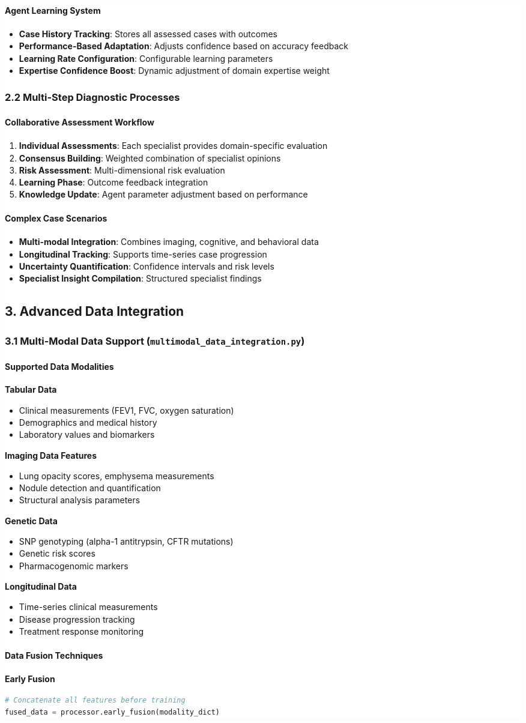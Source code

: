 #### Agent Learning System
- **Case History Tracking**: Stores all assessed cases with outcomes
- **Performance-Based Adaptation**: Adjusts confidence based on accuracy feedback
- **Learning Rate Configuration**: Configurable learning parameters
- **Expertise Confidence Boost**: Dynamic adjustment of domain expertise weight

### 2.2 Multi-Step Diagnostic Processes

#### Collaborative Assessment Workflow
1. **Individual Assessments**: Each specialist provides domain-specific evaluation
2. **Consensus Building**: Weighted combination of specialist opinions
3. **Risk Assessment**: Multi-dimensional risk evaluation
4. **Learning Phase**: Outcome feedback integration
5. **Knowledge Update**: Agent parameter adjustment based on performance

#### Complex Case Scenarios
- **Multi-modal Integration**: Combines imaging, cognitive, and behavioral data
- **Longitudinal Tracking**: Supports time-series case progression
- **Uncertainty Quantification**: Confidence intervals and risk levels
- **Specialist Insight Compilation**: Structured specialist findings

## 3. Advanced Data Integration

### 3.1 Multi-Modal Data Support (`multimodal_data_integration.py`)

#### Supported Data Modalities

**Tabular Data**
- Clinical measurements (FEV1, FVC, oxygen saturation)
- Demographics and medical history
- Laboratory values and biomarkers

**Imaging Data Features**
- Lung opacity scores, emphysema measurements
- Nodule detection and quantification
- Structural analysis parameters

**Genetic Data**
- SNP genotyping (alpha-1 antitrypsin, CFTR mutations)
- Genetic risk scores
- Pharmacogenomic markers

**Longitudinal Data**
- Time-series clinical measurements
- Disease progression tracking
- Treatment response monitoring

#### Data Fusion Techniques

**Early Fusion**
```python
# Concatenate all features before training
fused_data = processor.early_fusion(modality_dict)
```
